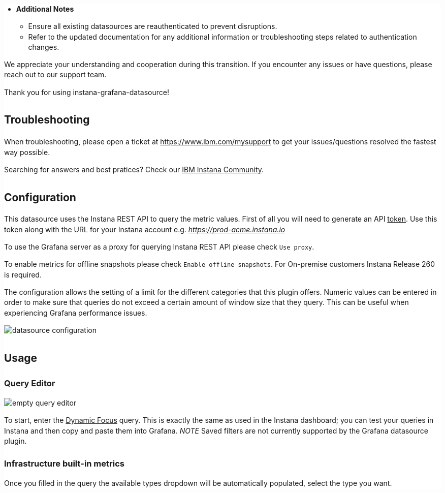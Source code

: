 
- **Additional Notes**

   - Ensure all existing datasources are reauthenticated to prevent disruptions.
   - Refer to the updated documentation for any additional information or troubleshooting steps related to authentication changes.

We appreciate your understanding and cooperation during this transition. If you encounter any issues or have questions, please reach out to our support team.

Thank you for using instana-grafana-datasource!


## Troubleshooting 

When troubleshooting, please open a ticket at https://www.ibm.com/mysupport to get your issues/questions resolved the fastest way possible.

Searching for answers and best pratices? Check our [IBM Instana Community](https://community.ibm.com/community/user/aiops/communities/community-home?CommunityKey=58f324a3-3104-41be-9510-5b7c413cc48f).

## Configuration

This datasource uses the Instana REST API to query the metric values. First of all you will need to generate an API [token](https://www.ibm.com/docs/en/obi/current?topic=apis-web-rest-api#unit-specific-api-tokens). Use this token along with the URL for your Instana account e.g. *https://prod-acme.instana.io*

To use the Grafana server as a proxy for querying Instana REST API please check `Use proxy`.

To enable metrics for offline snapshots please check `Enable offline snapshots`. For On-premise customers Instana Release 260 is required.

The configuration allows the setting of a limit for the different categories that this plugin offers. Numeric values can be entered in order to make sure that queries do not exceed a certain amount of window size that they query. This can be useful when experiencing Grafana performance issues. 

![datasource configuration](https://raw.githubusercontent.com/instana/instana-grafana-datasource/master/screenshots/v4.0.0/configuration.png)

## Usage

### Query Editor

![empty query editor](https://raw.githubusercontent.com/instana/instana-grafana-datasource/master/screenshots/v3.1.0/empty-query.png)

To start, enter the [Dynamic Focus](https://www.ibm.com/docs/en/obi/current?topic=instana-filtering-dynamic-focus) query. This is exactly the same as used in the Instana dashboard; you can test your queries in Instana and then copy and paste them into Grafana. *NOTE* Saved filters are not currently supported by the Grafana datasource plugin.

### Infrastructure built-in metrics

Once you filled in the query the available types dropdown will be automatically populated, select the type you want.
